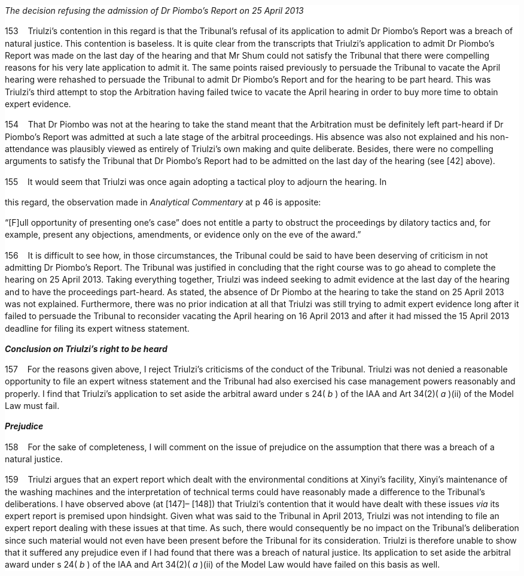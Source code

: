 _The decision refusing the admission of Dr Piombo’s Report on 25 April 2013_ 

153    Triulzi’s contention in this regard is that the Tribunal’s refusal of its application to admit Dr Piombo’s Report was a breach of natural justice. This contention is baseless. It is quite clear from the transcripts that Triulzi’s application to admit Dr Piombo’s Report was made on the last day of the hearing and that Mr Shum could not satisfy the Tribunal that there were compelling reasons for his very late application to admit it. The same points raised previously to persuade the Tribunal to vacate the April hearing were rehashed to persuade the Tribunal to admit Dr Piombo’s Report and for the hearing to be part heard. This was Triulzi’s third attempt to stop the Arbitration having failed twice to vacate the April hearing in order to buy more time to obtain expert evidence. 

154    That Dr Piombo was not at the hearing to take the stand meant that the Arbitration must be definitely left part-heard if Dr Piombo’s Report was admitted at such a late stage of the arbitral proceedings. His absence was also not explained and his non-attendance was plausibly viewed as entirely of Triulzi’s own making and quite deliberate. Besides, there were no compelling arguments to satisfy the Tribunal that Dr Piombo’s Report had to be admitted on the last day of the hearing (see [42] above). 

155    It would seem that Triulzi was once again adopting a tactical ploy to adjourn the hearing. In 


this regard, the observation made in _Analytical Commentary_ at p 46 is apposite: 

 “[F]ull opportunity of presenting one’s case” does not entitle a party to obstruct the proceedings by dilatory tactics and, for example, present any objections, amendments, or evidence only on the eve of the award.” 

156    It is difficult to see how, in those circumstances, the Tribunal could be said to have been deserving of criticism in not admitting Dr Piombo’s Report. The Tribunal was justified in concluding that the right course was to go ahead to complete the hearing on 25 April 2013. Taking everything together, Triulzi was indeed seeking to admit evidence at the last day of the hearing and to have the proceedings part-heard. As stated, the absence of Dr Piombo at the hearing to take the stand on 25 April 2013 was not explained. Furthermore, there was no prior indication at all that Triulzi was still trying to admit expert evidence long after it failed to persuade the Tribunal to reconsider vacating the April hearing on 16 April 2013 and after it had missed the 15 April 2013 deadline for filing its expert witness statement. 

**_Conclusion on Triulzi’s right to be heard_** 

157    For the reasons given above, I reject Triulzi’s criticisms of the conduct of the Tribunal. Triulzi was not denied a reasonable opportunity to file an expert witness statement and the Tribunal had also exercised his case management powers reasonably and properly. I find that Triulzi’s application to set aside the arbitral award under s 24( _b_ ) of the IAA and Art 34(2)( _a_ )(ii) of the Model Law must fail. 

**_Prejudice_** 

158    For the sake of completeness, I will comment on the issue of prejudice on the assumption that there was a breach of a natural justice. 

159    Triulzi argues that an expert report which dealt with the environmental conditions at Xinyi’s facility, Xinyi’s maintenance of the washing machines and the interpretation of technical terms could have reasonably made a difference to the Tribunal’s deliberations. I have observed above (at [147]– [148]) that Triulzi’s contention that it would have dealt with these issues _via_ its expert report is premised upon hindsight. Given what was said to the Tribunal in April 2013, Triulzi was not intending to file an expert report dealing with these issues at that time. As such, there would consequently be no impact on the Tribunal’s deliberation since such material would not even have been present before the Tribunal for its consideration. Triulzi is therefore unable to show that it suffered any prejudice even if I had found that there was a breach of natural justice. Its application to set aside the arbitral award under s 24( _b_ ) of the IAA and Art 34(2)( _a_ )(ii) of the Model Law would have failed on this basis as well. 

